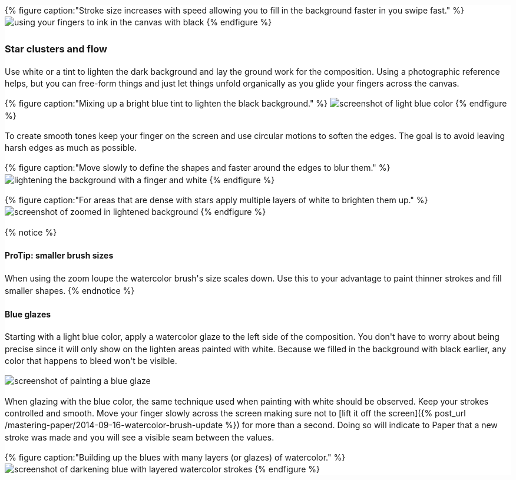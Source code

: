 {% figure caption:"Stroke size increases with speed allowing you to fill in the background faster in you swipe fast." %}
![using your fingers to ink in the canvas with black](/assets/images/paper-53-space-canvas-fill.jpg)
{% endfigure %}

### Star clusters and flow

Use white or a tint to lighten the dark background and lay the ground work for the composition. Using a photographic reference helps, but you can free-form things and just let things unfold organically as you glide your fingers across the canvas.

{% figure caption:"Mixing up a bright blue tint to lighten the black background." %}
![screenshot of light blue color](/assets/images/paper-53-space-lighten-bg-color.jpg)
{% endfigure %}

To create smooth tones keep your finger on the screen and use circular motions to soften the edges. The goal is to avoid leaving harsh edges as much as possible.

{% figure caption:"Move slowly to define the shapes and faster around the edges to blur them." %}
![lightening the background with a finger and white](/assets/images/paper-53-space-lighten-bg.jpg)
{% endfigure %}

{% figure caption:"For areas that are dense with stars apply multiple layers of white to brighten them up." %}
![screenshot of zoomed in lightened background](/assets/images/paper-53-space-lighten-bg-2.jpg)
{% endfigure %}

{% notice %}
#### ProTip: smaller brush sizes

When using the zoom loupe the watercolor brush's size scales down. Use this to your advantage to paint thinner strokes and fill smaller shapes.
{% endnotice %}

#### Blue glazes

Starting with a light blue color, apply a watercolor glaze to the left side of the composition. You don't have to worry about being precise since it will only show on the lighten areas painted with white. Because we filled in the background with black earlier, any color that happens to bleed won't be visible.

![screenshot of painting a blue glaze](/assets/images/paper-53-space-blue-glaze-1.jpg)

When glazing with the blue color, the same technique used when painting with white should be observed. Keep your strokes controlled and smooth. Move your finger slowly across the screen making sure not to [lift it off the screen]({% post_url /mastering-paper/2014-09-16-watercolor-brush-update %}) for more than a second. Doing so will indicate to Paper that a new stroke was made and you will see a visible seam between the values.

{% figure caption:"Building up the blues with many layers (or glazes) of watercolor." %}
![screenshot of darkening blue with layered watercolor strokes](/assets/images/paper-53-space-blue-glaze-2.jpg)
{% endfigure %}

